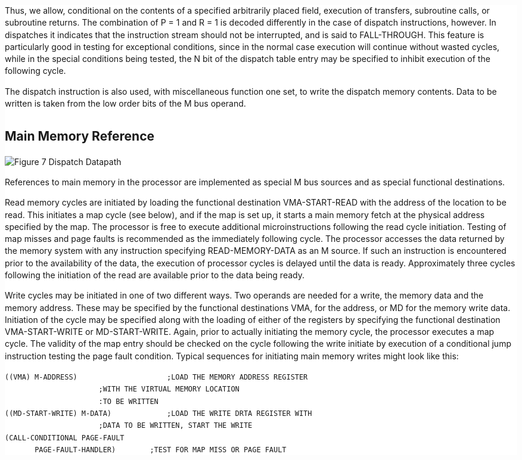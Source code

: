 Thus, we allow, conditional on the contents of a specified arbitrarily
placed field, execution of transfers, subroutine calls, or subroutine
returns.  The combination of P = 1 and R = 1 is decoded differently in
the case of dispatch instructions, however.  In dispatches it
indicates that the instruction stream should not be interrupted, and
is said to FALL-THROUGH.  This feature is particularly good in testing
for exceptional conditions, since in the normal case execution will
continue without wasted cycles, while in the special conditions being
tested, the N bit of the dispatch table entry may be specified to
inhibit execution of the following cycle.

The dispatch instruction is also used, with miscellaneous function one
set, to write the dispatch memory contents.  Data to be written is
taken from the low order bits of the M bus operand.

## Main Memory Reference

![Figure 7 Dispatch Datapath](https://tumbleweed.nu/r/lm-3/raw/6c4fe35ad808c691a5a68dcabd912bc295ad81f1534821d8a9ee70b5fccfe0a0?m=image/png)

References to main memory in the processor are implemented as special
M bus sources and as special functional destinations.

Read memory cycles are initiated by loading the functional destination
VMA-START-READ with the address of the location to be read.  This
initiates a map cycle (see below), and if the map is set up, it starts
a main memory fetch at the physical address specified by the map.  The
processor is free to execute additional microinstructions following
the read cycle initiation.  Testing of map misses and page faults is
recommended as the immediately following cycle.  The processor
accesses the data returned by the memory system with any instruction
specifying READ-MEMORY-DATA as an M source.  If such an instruction is
encountered prior to the availability of the data, the execution of
processor cycles is delayed until the data is ready.  Approximately
three cycles following the initiation of the read are available prior
to the data being ready.

Write cycles may be initiated in one of two different ways.  Two
operands are needed for a write, the memory data and the memory
address.  These may be specified by the functional destinations VMA,
for the address, or MD for the memory write data.  Initiation of the
cycle may be specified along with the loading of either of the
registers by specifying the functional destination VMA-START-WRITE or
MD-START-WRITE.  Again, prior to actually initiating the memory cycle,
the processor executes a map cycle.  The validity of the map entry
should be checked on the cycle following the write initiate by
execution of a conditional jump instruction testing the page fault
condition.  Typical sequences for initiating main memory writes might
look like this:

```
((VMA) M-ADDRESS)                     ;LOAD THE MEMORY ADDRESS REGISTER
				      ;WITH THE VIRTUAL MEMORY LOCATION
				      :TO BE WRITTEN
((MD-START-WRITE) M-DATA)             ;LOAD THE WRITE DRTA REGISTER WITH
				      ;DATA TO BE WRITTEN, START THE WRITE
(CALL-CONDITIONAL PAGE-FAULT
	   PAGE-FAULT-HANDLER)        ;TEST FOR MAP MISS OR PAGE FAULT
```
